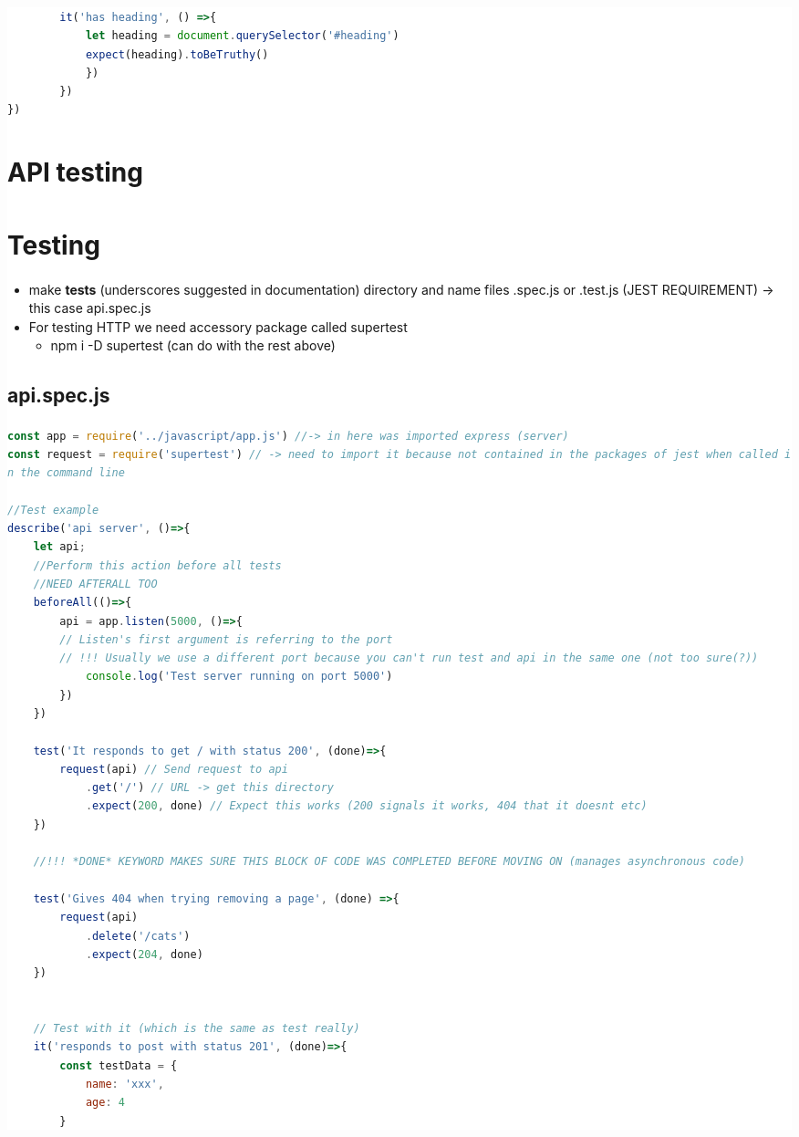 ```js
		it('has heading', () =>{
			let heading = document.querySelector('#heading')
			expect(heading).toBeTruthy()
			})
		})
})
```


# API testing
# Testing

- make __tests__ (underscores suggested in documentation) directory and name files <file>.spec.js or <file>.test.js (JEST REQUIREMENT) -> this case api.spec.js
- For testing HTTP we need accessory package called supertest
	+ npm i -D supertest (can do with the rest above)


## api.spec.js
```js
const app = require('../javascript/app.js') //-> in here was imported express (server)
const request = require('supertest') // -> need to import it because not contained in the packages of jest when called in the command line

//Test example
describe('api server', ()=>{
	let api;
	//Perform this action before all tests
	//NEED AFTERALL TOO
	beforeAll(()=>{
		api = app.listen(5000, ()=>{  
		// Listen's first argument is referring to the port 
		// !!! Usually we use a different port because you can't run test and api in the same one (not too sure(?))
			console.log('Test server running on port 5000')
		})
	})

	test('It responds to get / with status 200', (done)=>{
		request(api) // Send request to api
			.get('/') // URL -> get this directory
			.expect(200, done) // Expect this works (200 signals it works, 404 that it doesnt etc)
	})

	//!!! *DONE* KEYWORD MAKES SURE THIS BLOCK OF CODE WAS COMPLETED BEFORE MOVING ON (manages asynchronous code)

	test('Gives 404 when trying removing a page', (done) =>{
		request(api)
			.delete('/cats')
			.expect(204, done)
	})


	// Test with it (which is the same as test really)
	it('responds to post with status 201', (done)=>{
		const testData = {
			name: 'xxx',
			age: 4
		}

```